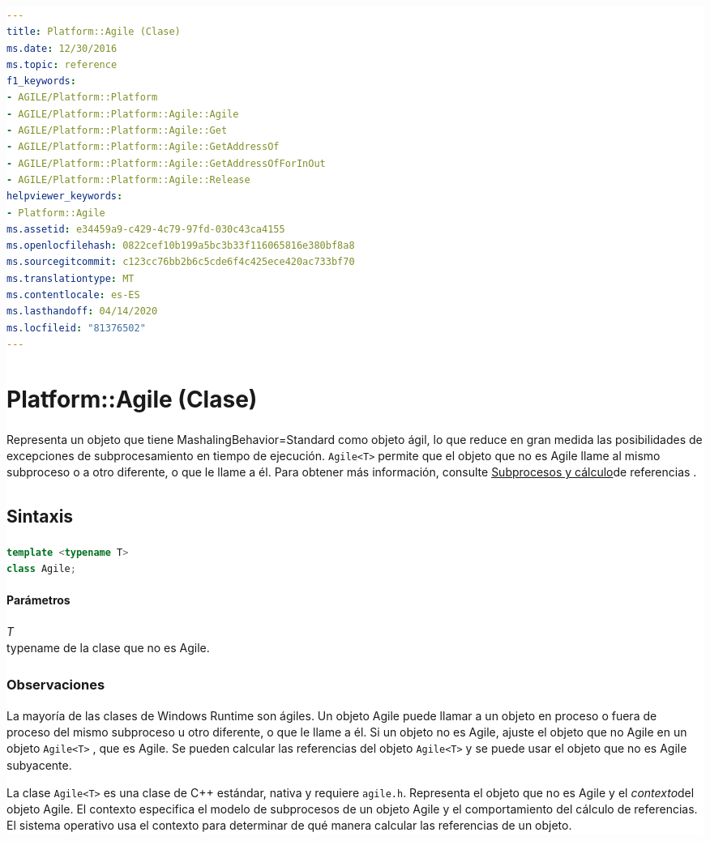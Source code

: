 ```yaml
---
title: Platform::Agile (Clase)
ms.date: 12/30/2016
ms.topic: reference
f1_keywords:
- AGILE/Platform::Platform
- AGILE/Platform::Platform::Agile::Agile
- AGILE/Platform::Platform::Agile::Get
- AGILE/Platform::Platform::Agile::GetAddressOf
- AGILE/Platform::Platform::Agile::GetAddressOfForInOut
- AGILE/Platform::Platform::Agile::Release
helpviewer_keywords:
- Platform::Agile
ms.assetid: e34459a9-c429-4c79-97fd-030c43ca4155
ms.openlocfilehash: 0822cef10b199a5bc3b33f116065816e380bf8a8
ms.sourcegitcommit: c123cc76bb2b6c5cde6f4c425ece420ac733bf70
ms.translationtype: MT
ms.contentlocale: es-ES
ms.lasthandoff: 04/14/2020
ms.locfileid: "81376502"
---
```

# <a name="platformagile-class"></a>Platform::Agile (Clase)

Representa un objeto que tiene MashalingBehavior=Standard como objeto ágil, lo que reduce en gran medida las posibilidades de excepciones de subprocesamiento en tiempo de ejecución. `Agile<T>` permite que el objeto que no es Agile llame al mismo subproceso o a otro diferente, o que le llame a él. Para obtener más información, consulte [Subprocesos y cálculo](../cppcx/threading-and-marshaling-c-cx.md)de referencias .

## <a name="syntax"></a>Sintaxis

```cpp
template <typename T>
class Agile;
```

#### <a name="parameters"></a>Parámetros

*T*<br/>
typename de la clase que no es Agile.

### <a name="remarks"></a>Observaciones

La mayoría de las clases de Windows Runtime son ágiles. Un objeto Agile puede llamar a un objeto en proceso o fuera de proceso del mismo subproceso u otro diferente, o que le llame a él. Si un objeto no es Agile, ajuste el objeto que no Agile en un objeto `Agile<T>` , que es Agile. Se pueden calcular las referencias del objeto `Agile<T>` y se puede usar el objeto que no es Agile subyacente.

La clase `Agile<T>` es una clase de C++ estándar, nativa y requiere `agile.h`. Representa el objeto que no es Agile y el *contexto*del objeto Agile. El contexto especifica el modelo de subprocesos de un objeto Agile y el comportamiento del cálculo de referencias. El sistema operativo usa el contexto para determinar de qué manera calcular las referencias de un objeto.
